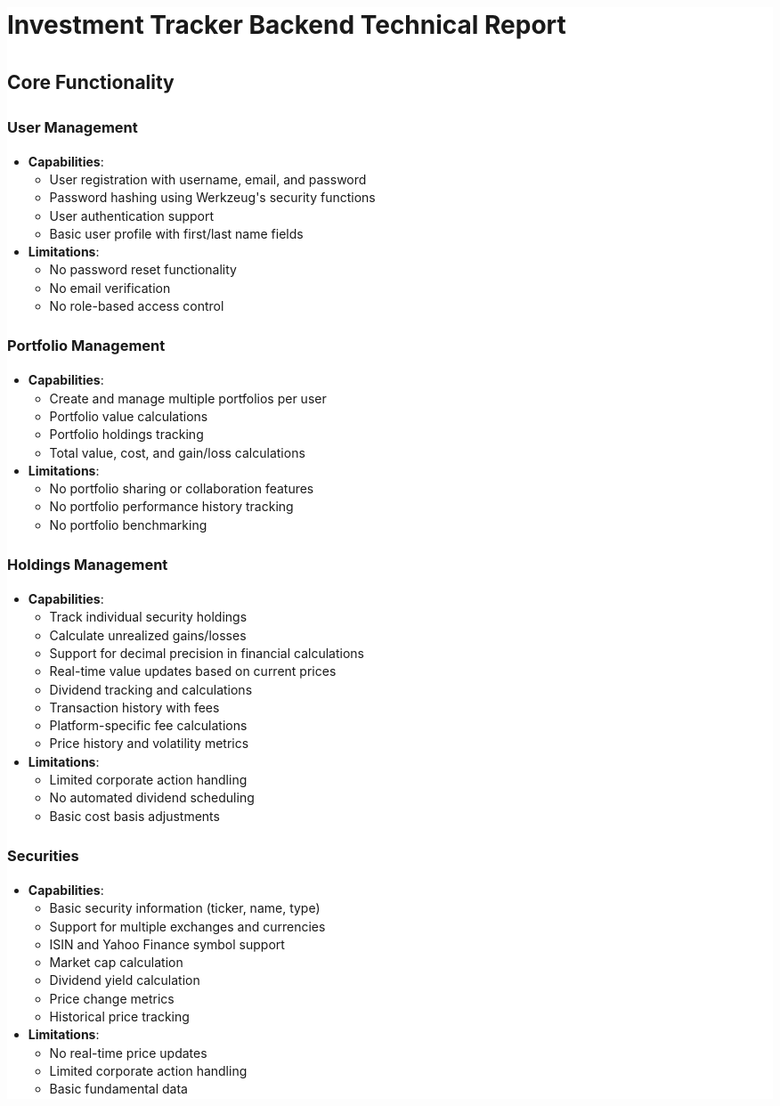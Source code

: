# Investment Tracker Backend Technical Report

## Core Functionality

### User Management
- **Capabilities**:
  - User registration with username, email, and password
  - Password hashing using Werkzeug's security functions
  - User authentication support
  - Basic user profile with first/last name fields
- **Limitations**:
  - No password reset functionality
  - No email verification
  - No role-based access control

### Portfolio Management
- **Capabilities**:
  - Create and manage multiple portfolios per user
  - Portfolio value calculations
  - Portfolio holdings tracking
  - Total value, cost, and gain/loss calculations
- **Limitations**:
  - No portfolio sharing or collaboration features
  - No portfolio performance history tracking
  - No portfolio benchmarking

### Holdings Management
- **Capabilities**:
  - Track individual security holdings
  - Calculate unrealized gains/losses
  - Support for decimal precision in financial calculations
  - Real-time value updates based on current prices
  - Dividend tracking and calculations
  - Transaction history with fees
  - Platform-specific fee calculations
  - Price history and volatility metrics
- **Limitations**:
  - Limited corporate action handling
  - No automated dividend scheduling
  - Basic cost basis adjustments

### Securities
- **Capabilities**:
  - Basic security information (ticker, name, type)
  - Support for multiple exchanges and currencies
  - ISIN and Yahoo Finance symbol support
  - Market cap calculation
  - Dividend yield calculation
  - Price change metrics
  - Historical price tracking
- **Limitations**:
  - No real-time price updates
  - Limited corporate action handling
  - Basic fundamental data
